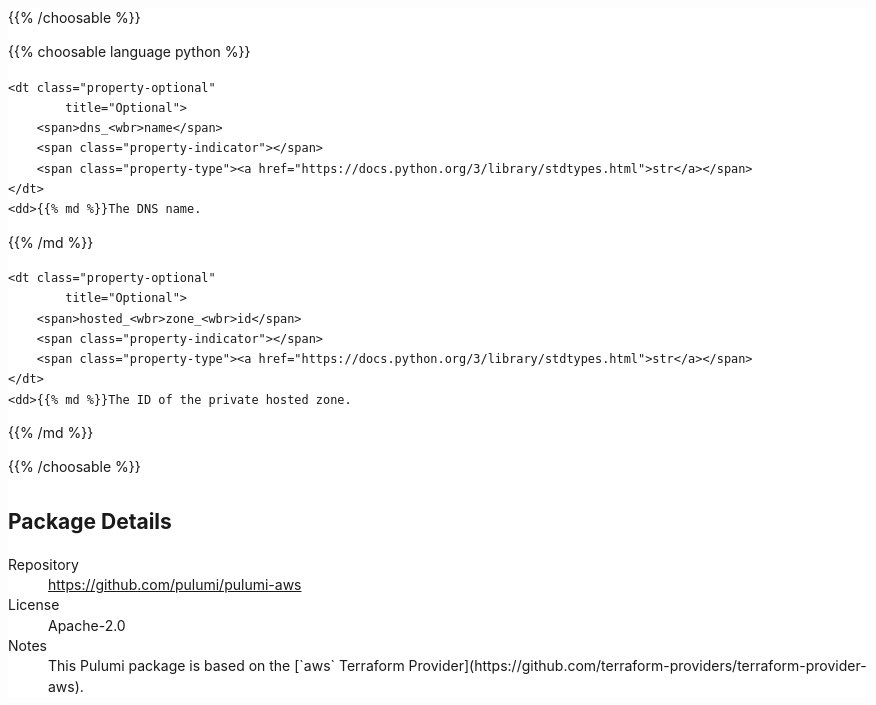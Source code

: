 </dl>
{{% /choosable %}}


{{% choosable language python %}}
<dl class="resources-properties">

    <dt class="property-optional"
            title="Optional">
        <span>dns_<wbr>name</span>
        <span class="property-indicator"></span>
        <span class="property-type"><a href="https://docs.python.org/3/library/stdtypes.html">str</a></span>
    </dt>
    <dd>{{% md %}}The DNS name.
{{% /md %}}</dd>

    <dt class="property-optional"
            title="Optional">
        <span>hosted_<wbr>zone_<wbr>id</span>
        <span class="property-indicator"></span>
        <span class="property-type"><a href="https://docs.python.org/3/library/stdtypes.html">str</a></span>
    </dt>
    <dd>{{% md %}}The ID of the private hosted zone.
{{% /md %}}</dd>

</dl>
{{% /choosable %}}









<h2 id="package-details">Package Details</h2>
<dl class="package-details">
	<dt>Repository</dt>
	<dd><a href="https://github.com/pulumi/pulumi-aws">https://github.com/pulumi/pulumi-aws</a></dd>
	<dt>License</dt>
	<dd>Apache-2.0</dd>
    <dt>Notes</dt>
	<dd>This Pulumi package is based on the [`aws` Terraform Provider](https://github.com/terraform-providers/terraform-provider-aws).</dd>
	
</dl>


